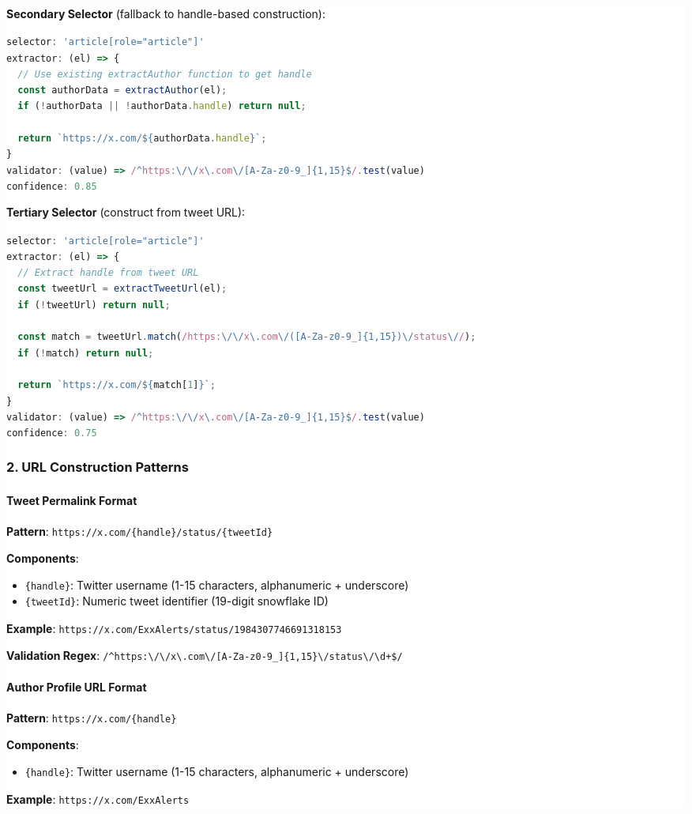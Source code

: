 ```typescript
```

**Secondary Selector** (fallback to handle-based construction):
```typescript
selector: 'article[role="article"]'
extractor: (el) => {
  // Use existing extractAuthor function to get handle
  const authorData = extractAuthor(el);
  if (!authorData || !authorData.handle) return null;

  return `https://x.com/${authorData.handle}`;
}
validator: (value) => /^https:\/\/x\.com\/[A-Za-z0-9_]{1,15}$/.test(value)
confidence: 0.85
```

**Tertiary Selector** (construct from tweet URL):
```typescript
selector: 'article[role="article"]'
extractor: (el) => {
  // Extract handle from tweet URL
  const tweetUrl = extractTweetUrl(el);
  if (!tweetUrl) return null;

  const match = tweetUrl.match(/https:\/\/x\.com\/([A-Za-z0-9_]{1,15})\/status\//);
  if (!match) return null;

  return `https://x.com/${match[1]}`;
}
validator: (value) => /^https:\/\/x\.com\/[A-Za-z0-9_]{1,15}$/.test(value)
confidence: 0.75
```

### 2. URL Construction Patterns

#### Tweet Permalink Format

**Pattern**: `https://x.com/{handle}/status/{tweetId}`

**Components**:
- `{handle}`: Twitter username (1-15 characters, alphanumeric + underscore)
- `{tweetId}`: Numeric tweet identifier (19-digit snowflake ID)

**Example**: `https://x.com/ExxAlerts/status/1984307746691318153`

**Validation Regex**: `/^https:\/\/x\.com\/[A-Za-z0-9_]{1,15}\/status\/\d+$/`

#### Author Profile URL Format

**Pattern**: `https://x.com/{handle}`

**Components**:
- `{handle}`: Twitter username (1-15 characters, alphanumeric + underscore)

**Example**: `https://x.com/ExxAlerts`
